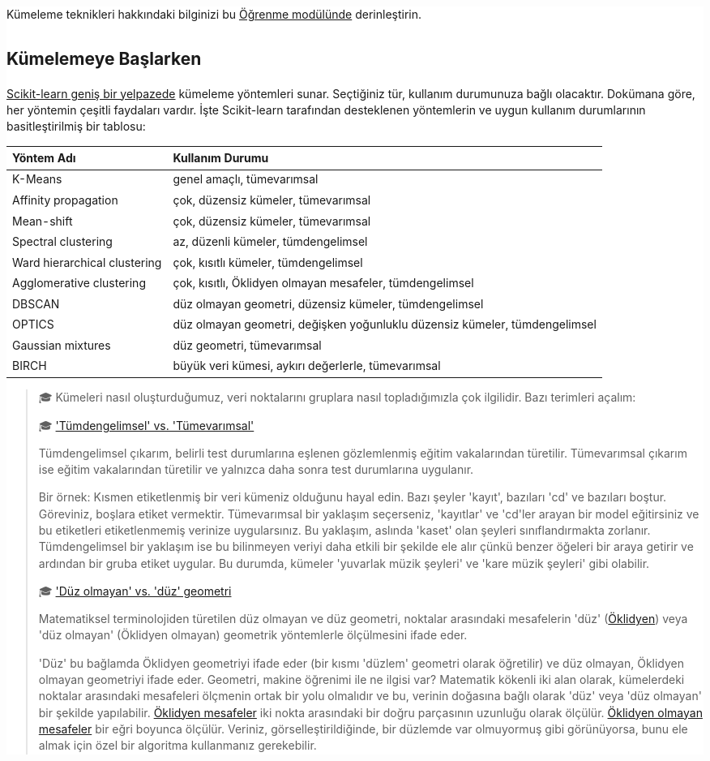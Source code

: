 Kümeleme teknikleri hakkındaki bilginizi bu [Öğrenme modülünde](https://docs.microsoft.com/learn/modules/train-evaluate-cluster-models?WT.mc_id=academic-77952-leestott) derinleştirin.

## Kümelemeye Başlarken

[Scikit-learn geniş bir yelpazede](https://scikit-learn.org/stable/modules/clustering.html) kümeleme yöntemleri sunar. Seçtiğiniz tür, kullanım durumunuza bağlı olacaktır. Dokümana göre, her yöntemin çeşitli faydaları vardır. İşte Scikit-learn tarafından desteklenen yöntemlerin ve uygun kullanım durumlarının basitleştirilmiş bir tablosu:

| Yöntem Adı                   | Kullanım Durumu                                                        |
| :--------------------------- | :--------------------------------------------------------------------- |
| K-Means                      | genel amaçlı, tümevarımsal                                              |
| Affinity propagation         | çok, düzensiz kümeler, tümevarımsal                                      |
| Mean-shift                   | çok, düzensiz kümeler, tümevarımsal                                      |
| Spectral clustering          | az, düzenli kümeler, tümdengelimsel                                      |
| Ward hierarchical clustering | çok, kısıtlı kümeler, tümdengelimsel                                    |
| Agglomerative clustering     | çok, kısıtlı, Öklidyen olmayan mesafeler, tümdengelimsel                |
| DBSCAN                       | düz olmayan geometri, düzensiz kümeler, tümdengelimsel                  |
| OPTICS                       | düz olmayan geometri, değişken yoğunluklu düzensiz kümeler, tümdengelimsel |
| Gaussian mixtures            | düz geometri, tümevarımsal                                              |
| BIRCH                        | büyük veri kümesi, aykırı değerlerle, tümevarımsal                       |

> 🎓 Kümeleri nasıl oluşturduğumuz, veri noktalarını gruplara nasıl topladığımızla çok ilgilidir. Bazı terimleri açalım:
>
> 🎓 ['Tümdengelimsel' vs. 'Tümevarımsal'](https://wikipedia.org/wiki/Transduction_(machine_learning))
> 
> Tümdengelimsel çıkarım, belirli test durumlarına eşlenen gözlemlenmiş eğitim vakalarından türetilir. Tümevarımsal çıkarım ise eğitim vakalarından türetilir ve yalnızca daha sonra test durumlarına uygulanır.
> 
> Bir örnek: Kısmen etiketlenmiş bir veri kümeniz olduğunu hayal edin. Bazı şeyler 'kayıt', bazıları 'cd' ve bazıları boştur. Göreviniz, boşlara etiket vermektir. Tümevarımsal bir yaklaşım seçerseniz, 'kayıtlar' ve 'cd'ler arayan bir model eğitirsiniz ve bu etiketleri etiketlenmemiş verinize uygularsınız. Bu yaklaşım, aslında 'kaset' olan şeyleri sınıflandırmakta zorlanır. Tümdengelimsel bir yaklaşım ise bu bilinmeyen veriyi daha etkili bir şekilde ele alır çünkü benzer öğeleri bir araya getirir ve ardından bir gruba etiket uygular. Bu durumda, kümeler 'yuvarlak müzik şeyleri' ve 'kare müzik şeyleri' gibi olabilir.
> 
> 🎓 ['Düz olmayan' vs. 'düz' geometri](https://datascience.stackexchange.com/questions/52260/terminology-flat-geometry-in-the-context-of-clustering)
> 
> Matematiksel terminolojiden türetilen düz olmayan ve düz geometri, noktalar arasındaki mesafelerin 'düz' ([Öklidyen](https://wikipedia.org/wiki/Euclidean_geometry)) veya 'düz olmayan' (Öklidyen olmayan) geometrik yöntemlerle ölçülmesini ifade eder.
>
>'Düz' bu bağlamda Öklidyen geometriyi ifade eder (bir kısmı 'düzlem' geometri olarak öğretilir) ve düz olmayan, Öklidyen olmayan geometriyi ifade eder. Geometri, makine öğrenimi ile ne ilgisi var? Matematik kökenli iki alan olarak, kümelerdeki noktalar arasındaki mesafeleri ölçmenin ortak bir yolu olmalıdır ve bu, verinin doğasına bağlı olarak 'düz' veya 'düz olmayan' bir şekilde yapılabilir. [Öklidyen mesafeler](https://wikipedia.org/wiki/Euclidean_distance) iki nokta arasındaki bir doğru parçasının uzunluğu olarak ölçülür. [Öklidyen olmayan mesafeler](https://wikipedia.org/wiki/Non-Euclidean_geometry) bir eğri boyunca ölçülür. Veriniz, görselleştirildiğinde, bir düzlemde var olmuyormuş gibi görünüyorsa, bunu ele almak için özel bir algoritma kullanmanız gerekebilir.
>